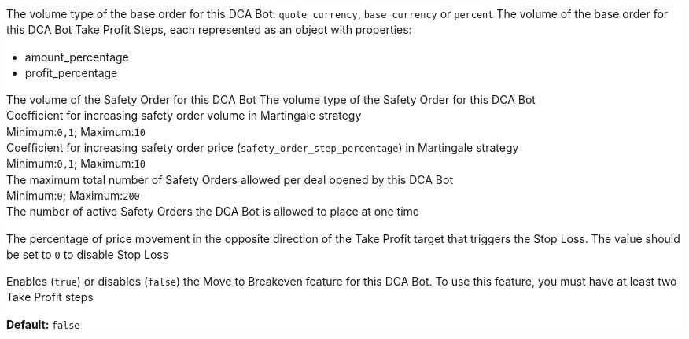 <CollapsibleApiParam name='base_order_volume_type' type='number' id="base_order_volume_type">
    The volume type of the base order for this DCA Bot: <code>quote_currency</code>, <code>base_currency</code> or <code>percent</code>
  </CollapsibleApiParam>

<CollapsibleApiParam name='base_order_volume' type='number' id="base_order_volume" required>
    The volume of the base order for this DCA Bot
  </CollapsibleApiParam>

<CollapsibleApiParam name='take_profit_steps' type='array[object]' id="take_profit_steps">
    Take Profit Steps, each represented as an object with properties:
    <ul>
      <li>amount_percentage</li>
      <li>profit_percentage</li>
  </ul>
  </CollapsibleApiParam> 

<CollapsibleApiParam name='safety_order_volume' type='number' id="safety_order_volume" required>
    The volume of the Safety Order for this DCA Bot
  </CollapsibleApiParam>

<CollapsibleApiParam name='safety_order_volume_type' type='string' id="safety_order_volume_type">
    The volume type of the Safety Order for this DCA Bot
  </CollapsibleApiParam>

<CollapsibleApiParam name='martingale_volume_coefficient' type='number' id="martingale_volume_coefficient" required>
    <div> Coefficient for increasing safety order volume in Martingale strategy</div>
    <div> Minimum:<code>0,1</code>; Maximum:<code>10</code> </div>
  </CollapsibleApiParam>

<CollapsibleApiParam name='martingale_step_coefficient' type='number' id="martingale_step_coefficient" required>
    <div> Coefficient for increasing safety order price (<code>safety_order_step_percentage</code>) in Martingale strategy</div>
    <div> Minimum:<code>0,1</code>; Maximum:<code>10</code> </div>
  </CollapsibleApiParam>

<CollapsibleApiParam name='max_safety_orders' type='integer' id="max_safety_orders" required>
    <div> The maximum total number of Safety Orders allowed per deal opened by this DCA Bot </div>
    <div> Minimum:<code>0</code>; Maximum:<code>200</code> </div>
  </CollapsibleApiParam>

<CollapsibleApiParam name='active_safety_orders_count' type='integer' id="active_safety_orders_count" required>
    The number of active Safety Orders the DCA Bot is allowed to place at one time
  </CollapsibleApiParam>

<CollapsibleApiParam name='stop_loss_percentage' type='number' id="stop_loss_percentage">
  <p>
    The percentage of price movement in the opposite direction of the Take Profit target that triggers the Stop Loss. The value should be set to <code>0</code> to disable Stop Loss
  </p>  
</CollapsibleApiParam>

<CollapsibleApiParam name="sl_to_breakeven_enabled" type="boolean" id="sl_to_breakeven_enabled">
  <p>
    Enables (<code>true</code>) or disables (<code>false</code>) the Move to Breakeven feature for this DCA Bot. 
    To use this feature, you must have at least two Take Profit steps
  </p>
  <p>
    <strong>Default: </strong> <code>false</code>
  </p>
</CollapsibleApiParam>
